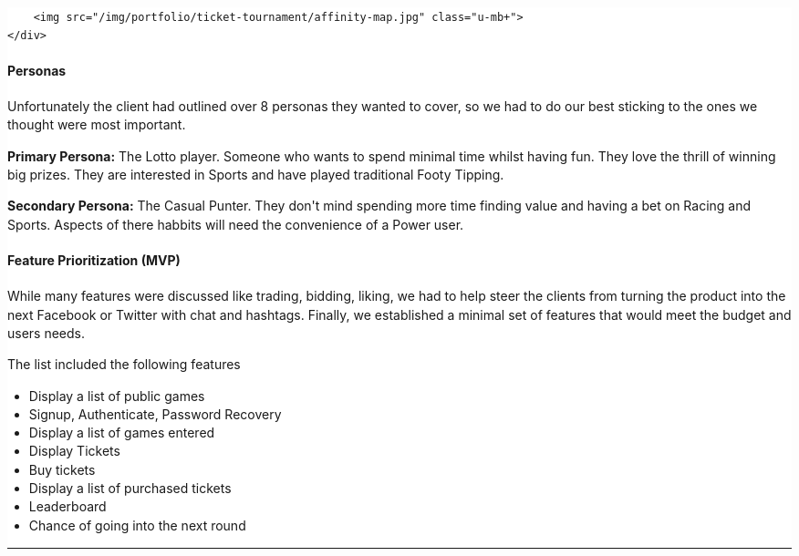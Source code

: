 		<img src="/img/portfolio/ticket-tournament/affinity-map.jpg" class="u-mb+">
	</div>
</div>

#### Personas

Unfortunately the client had outlined over 8 personas they wanted to cover, so we had to do our best sticking to the ones we thought were most important.

**Primary Persona:**
The Lotto player. Someone who wants to spend minimal time whilst having fun. They love the thrill of winning big prizes. They are interested in Sports and have played traditional Footy Tipping.

**Secondary Persona:**
The Casual Punter. They don't mind spending more time finding value and having a bet on Racing and Sports. Aspects of there habbits will need the convenience of a Power user.

#### Feature Prioritization (MVP)

While many features were discussed like trading, bidding, liking, we had to help steer the clients from turning the product into the next Facebook or Twitter with chat and hashtags. Finally, we established a minimal set of features that would meet the budget and users needs.

The list included the following features

* Display a list of public games
* Signup, Authenticate, Password Recovery
* Display a list of games entered
* Display Tickets
* Buy tickets
* Display a list of purchased tickets
* Leaderboard
* Chance of going into the next round

---